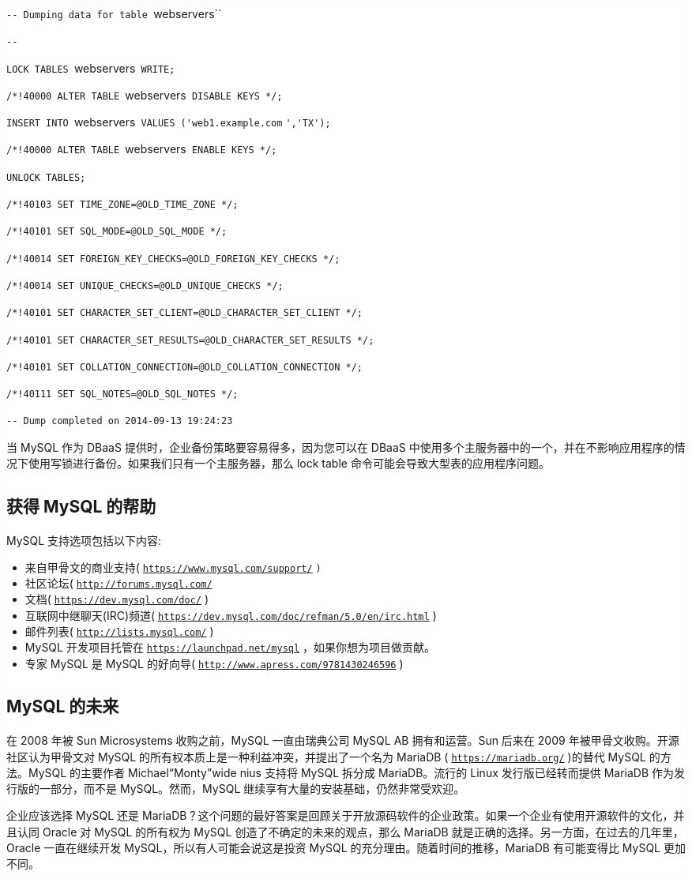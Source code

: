 `-- Dumping data for table `webservers``

`--`

`LOCK TABLES `webservers` WRITE;`

`/*!40000 ALTER TABLE `webservers` DISABLE KEYS */;`

`INSERT INTO `webservers` VALUES ('web1.example.com` `','TX');`

`/*!40000 ALTER TABLE `webservers` ENABLE KEYS */;`

`UNLOCK TABLES;`

`/*!40103 SET TIME_ZONE=@OLD_TIME_ZONE */;`

`/*!40101 SET SQL_MODE=@OLD_SQL_MODE */;`

`/*!40014 SET FOREIGN_KEY_CHECKS=@OLD_FOREIGN_KEY_CHECKS */;`

`/*!40014 SET UNIQUE_CHECKS=@OLD_UNIQUE_CHECKS */;`

`/*!40101 SET CHARACTER_SET_CLIENT=@OLD_CHARACTER_SET_CLIENT */;`

`/*!40101 SET CHARACTER_SET_RESULTS=@OLD_CHARACTER_SET_RESULTS */;`

`/*!40101 SET COLLATION_CONNECTION=@OLD_COLLATION_CONNECTION */;`

`/*!40111 SET SQL_NOTES=@OLD_SQL_NOTES */;`

`-- Dump completed on 2014-09-13 19:24:23`

当 MySQL 作为 DBaaS 提供时，企业备份策略要容易得多，因为您可以在 DBaaS 中使用多个主服务器中的一个，并在不影响应用程序的情况下使用写锁进行备份。如果我们只有一个主服务器，那么 lock table 命令可能会导致大型表的应用程序问题。

## 获得 MySQL 的帮助

MySQL 支持选项包括以下内容:

*   来自甲骨文的商业支持( [`https://www.mysql.com/support/`](https://www.mysql.com/support/) `)`
*   社区论坛( [`http://forums.mysql.com/`](http://forums.mysql.com/)
*   文档( [`https://dev.mysql.com/doc/`](https://dev.mysql.com/doc/) )
*   互联网中继聊天(IRC)频道( [`https://dev.mysql.com/doc/refman/5.0/en/irc.html`](https://dev.mysql.com/doc/refman/5.0/en/irc.html) )
*   邮件列表( [`http://lists.mysql.com/`](http://lists.mysql.com/) )
*   MySQL 开发项目托管在 [`https://launchpad.net/mysql`](https://launchpad.net/mysql) ，如果你想为项目做贡献。
*   专家 MySQL 是 MySQL 的好向导( [`http://www.apress.com/9781430246596`](http://www.apress.com/9781430246596) )

## MySQL 的未来

在 2008 年被 Sun Microsystems 收购之前，MySQL 一直由瑞典公司 MySQL AB 拥有和运营。Sun 后来在 2009 年被甲骨文收购。开源社区认为甲骨文对 MySQL 的所有权本质上是一种利益冲突，并提出了一个名为 MariaDB ( [`https://mariadb.org/`](https://mariadb.org/) )的替代 MySQL 的方法。MySQL 的主要作者 Michael“Monty”wide nius 支持将 MySQL 拆分成 MariaDB。流行的 Linux 发行版已经转而提供 MariaDB 作为发行版的一部分，而不是 MySQL。然而，MySQL 继续享有大量的安装基础，仍然非常受欢迎。

企业应该选择 MySQL 还是 MariaDB？这个问题的最好答案是回顾关于开放源码软件的企业政策。如果一个企业有使用开源软件的文化，并且认同 Oracle 对 MySQL 的所有权为 MySQL 创造了不确定的未来的观点，那么 MariaDB 就是正确的选择。另一方面，在过去的几年里，Oracle 一直在继续开发 MySQL，所以有人可能会说这是投资 MySQL 的充分理由。随着时间的推移，MariaDB 有可能变得比 MySQL 更加不同。
